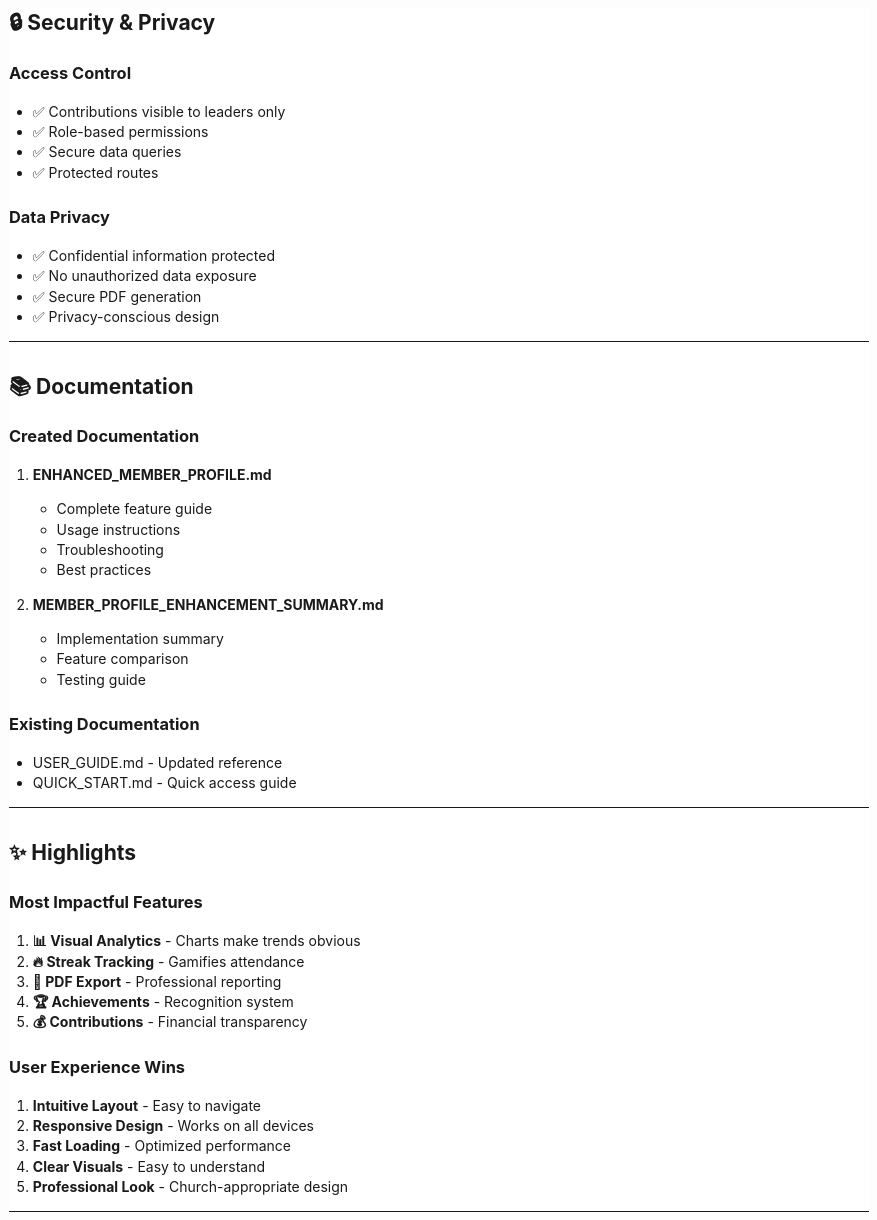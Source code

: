 
## 🔒 Security & Privacy

### Access Control
- ✅ Contributions visible to leaders only
- ✅ Role-based permissions
- ✅ Secure data queries
- ✅ Protected routes

### Data Privacy
- ✅ Confidential information protected
- ✅ No unauthorized data exposure
- ✅ Secure PDF generation
- ✅ Privacy-conscious design

---

## 📚 Documentation

### Created Documentation
1. **ENHANCED_MEMBER_PROFILE.md**
   - Complete feature guide
   - Usage instructions
   - Troubleshooting
   - Best practices

2. **MEMBER_PROFILE_ENHANCEMENT_SUMMARY.md**
   - Implementation summary
   - Feature comparison
   - Testing guide

### Existing Documentation
- USER_GUIDE.md - Updated reference
- QUICK_START.md - Quick access guide

---

## ✨ Highlights

### Most Impactful Features
1. **📊 Visual Analytics** - Charts make trends obvious
2. **🔥 Streak Tracking** - Gamifies attendance
3. **📄 PDF Export** - Professional reporting
4. **🏆 Achievements** - Recognition system
5. **💰 Contributions** - Financial transparency

### User Experience Wins
1. **Intuitive Layout** - Easy to navigate
2. **Responsive Design** - Works on all devices
3. **Fast Loading** - Optimized performance
4. **Clear Visuals** - Easy to understand
5. **Professional Look** - Church-appropriate design

---